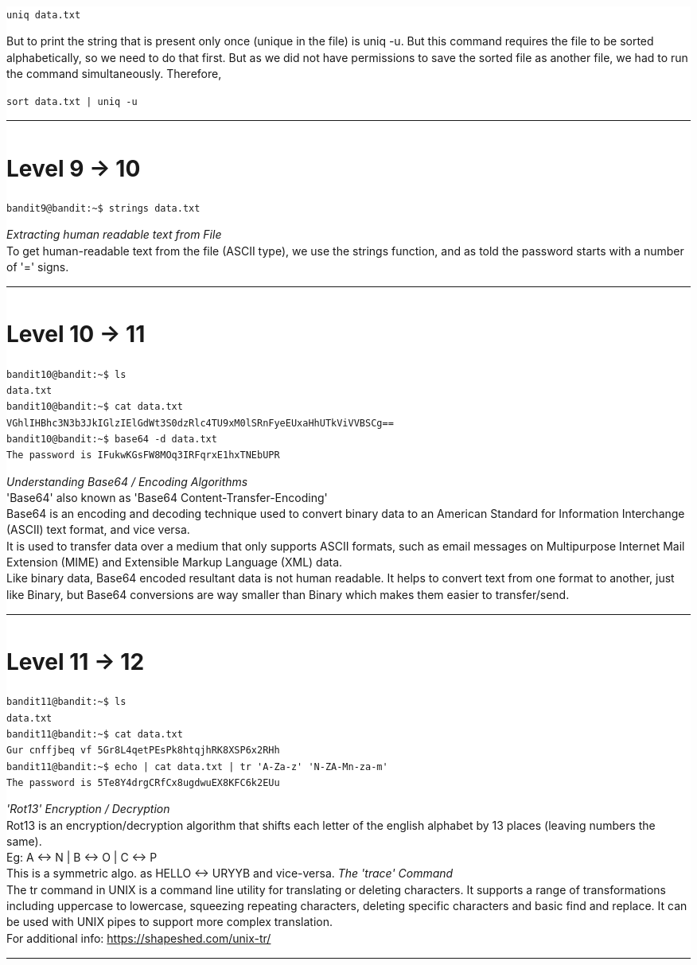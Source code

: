 ~~~
uniq data.txt
~~~
But to print the string that is present only once (unique in the file) is uniq -u. But this command requires the file to be sorted alphabetically, so we need to do that first. But as we did not have permissions to save the sorted file as another file, we had to run the command simultaneously. Therefore,   
~~~
sort data.txt | uniq -u
~~~
___
# Level 9 -> 10
~~~
bandit9@bandit:~$ strings data.txt
~~~
*Extracting human readable text from File*  
To get human-readable text from the file (ASCII type), we use the strings function, and as told the password starts with a number of '=' signs.  
___
# Level 10 -> 11
~~~
bandit10@bandit:~$ ls
data.txt
bandit10@bandit:~$ cat data.txt
VGhlIHBhc3N3b3JkIGlzIElGdWt3S0dzRlc4TU9xM0lSRnFyeEUxaHhUTkViVVBSCg==
bandit10@bandit:~$ base64 -d data.txt
The password is IFukwKGsFW8MOq3IRFqrxE1hxTNEbUPR
~~~
*Understanding Base64 / Encoding Algorithms*  
'Base64' also known as 'Base64 Content-Transfer-Encoding'  
Base64 is an encoding and decoding technique used to convert binary data to an American Standard for Information Interchange (ASCII) text format, and vice versa.   
It is used to transfer data over a medium that only supports ASCII formats, such as email messages on Multipurpose Internet Mail Extension (MIME) and Extensible Markup Language (XML) data.  
Like binary data, Base64 encoded resultant data is not human readable. It helps to convert text from one format to another, just like Binary, but Base64 conversions are way smaller than Binary which makes them easier to transfer/send.
___
# Level 11 -> 12
~~~
bandit11@bandit:~$ ls
data.txt
bandit11@bandit:~$ cat data.txt
Gur cnffjbeq vf 5Gr8L4qetPEsPk8htqjhRK8XSP6x2RHh
bandit11@bandit:~$ echo | cat data.txt | tr 'A-Za-z' 'N-ZA-Mn-za-m'
The password is 5Te8Y4drgCRfCx8ugdwuEX8KFC6k2EUu
~~~
*'Rot13' Encryption / Decryption*  
Rot13 is an encryption/decryption algorithm that shifts each letter of the english alphabet by 13 places (leaving numbers the same).  
Eg: A <-> N | B <-> O | C <-> P  
This is a symmetric algo. as HELLO <-> URYYB and vice-versa.
*The 'trace' Command*  
The tr command in UNIX is a command line utility for translating or deleting characters. It supports a range of transformations including uppercase to lowercase, squeezing repeating characters, deleting specific characters and basic find and replace. It can be used with UNIX pipes to support more complex translation.  
For additional info: https://shapeshed.com/unix-tr/
___